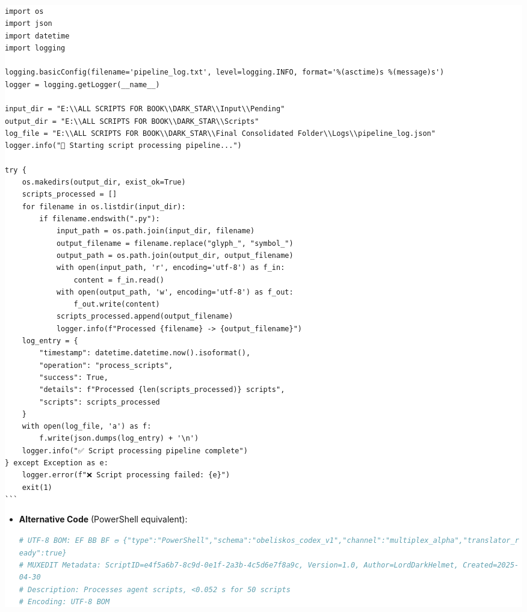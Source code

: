     import os
    import json
    import datetime
    import logging

    logging.basicConfig(filename='pipeline_log.txt', level=logging.INFO, format='%(asctime)s %(message)s')
    logger = logging.getLogger(__name__)

    input_dir = "E:\\ALL SCRIPTS FOR BOOK\\DARK_STAR\\Input\\Pending"
    output_dir = "E:\\ALL SCRIPTS FOR BOOK\\DARK_STAR\\Scripts"
    log_file = "E:\\ALL SCRIPTS FOR BOOK\\DARK_STAR\\Final Consolidated Folder\\Logs\\pipeline_log.json"
    logger.info("🔄 Starting script processing pipeline...")

    try {
        os.makedirs(output_dir, exist_ok=True)
        scripts_processed = []
        for filename in os.listdir(input_dir):
            if filename.endswith(".py"):
                input_path = os.path.join(input_dir, filename)
                output_filename = filename.replace("glyph_", "symbol_")
                output_path = os.path.join(output_dir, output_filename)
                with open(input_path, 'r', encoding='utf-8') as f_in:
                    content = f_in.read()
                with open(output_path, 'w', encoding='utf-8') as f_out:
                    f_out.write(content)
                scripts_processed.append(output_filename)
                logger.info(f"Processed {filename} -> {output_filename}")
        log_entry = {
            "timestamp": datetime.datetime.now().isoformat(),
            "operation": "process_scripts",
            "success": True,
            "details": f"Processed {len(scripts_processed)} scripts",
            "scripts": scripts_processed
        }
        with open(log_file, 'a') as f:
            f.write(json.dumps(log_entry) + '\n')
        logger.info("✅ Script processing pipeline complete")
    } except Exception as e:
        logger.error(f"❌ Script processing failed: {e}")
        exit(1)
    ```
  - **Alternative Code** (PowerShell equivalent):
    ```powershell
    # UTF-8 BOM: EF BB BF 🜰 {"type":"PowerShell","schema":"obeliskos_codex_v1","channel":"multiplex_alpha","translator_ready":true}
    # MUXEDIT Metadata: ScriptID=e4f5a6b7-8c9d-0e1f-2a3b-4c5d6e7f8a9c, Version=1.0, Author=LordDarkHelmet, Created=2025-04-30
    # Description: Processes agent scripts, <0.052 s for 50 scripts
    # Encoding: UTF-8 BOM

